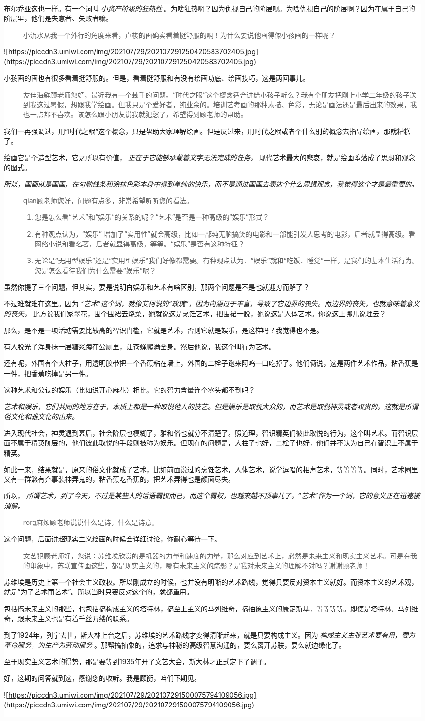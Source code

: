 布尔乔亚这也一样。有一个词叫 *小资产阶级的狂热性* 。为啥狂热啊？因为仇视自己的阶层呗。为啥仇视自己的阶层啊？因为在属于自己的阶层里，他们是失意者、失败者嘛。

> 小流水从我一个外行的角度来看，卢梭的画确实看着挺舒服的啊！为什么要说他画得像小孩画的一样呢？

![https://piccdn3.umiwi.com/img/202107/29/202107291250420583702405.jpg](https://piccdn3.umiwi.com/img/202107/29/202107291250420583702405.jpg)

小孩画的画也有很多看着挺舒服的。但是，看着挺舒服和有没有绘画功底、绘画技巧，这是两回事儿。

> 友佳海鲜顾老师您好，最近我有一个棘手的问题。“时代之眼”这个概念适合讲给小孩子听么？我有个朋友把刚上小学二年级的孩子送到我这过暑假，想跟我学绘画。但我只是个爱好者，纯业余的。培训艺考画的那种素描、色彩，无论是画法还是最后出来的效果，我也一点都不喜欢。该怎么跟小朋友说我就犯愁了，希望得到顾老师的帮助。

我们一再强调过，用“时代之眼”这个概念，只是帮助大家理解绘画。但是反过来，用时代之眼或者个什么别的概念去指导绘画，那就糟糕了。

绘画它是个造型艺术，它之所以有价值， *正在于它能够承载着文字无法完成的任务。* 现代艺术最大的悲哀，就是绘画堕落成了思想和观念的图式。

 *所以，画画就是画画，在勾勒线条和涂抹色彩本身中得到单纯的快乐，而不是通过画画去表达个什么思想观念，我觉得这个才是最重要的。*

> qian顾老师您好，问题有点多，非常希望听听您的看法。
> 
> 1. 您是怎么看“艺术”和“娱乐”的关系的呢？“艺术”是否是一种高级的“娱乐”形式？
> 
> 2. 有种观点认为，“娱乐” 增加了“实用性”就会高级，比如一部纯无脑搞笑的电影和一部能引发人思考的电影，后者就显得高级。看网络小说和看名著，后者就显得高级，等等。“娱乐”是否有这种特征？
> 
> 3. 无论是“无用型娱乐”还是“实用型娱乐”我们好像都需要。有种观点认为，“娱乐”就和“吃饭、睡觉”一样，是我们的基本生活行为。您是怎么看待我们为什么需要“娱乐”呢？

虽然你提了三个问题，但其实，要是说明白娱乐和艺术有啥区别，那两个问题是不是也就迎刃而解了？

不过难就难在这里。因为 *“艺术”这个词，就像艾柯说的“玫瑰”，因为内涵过于丰富，导致了它边界的丧失。而边界的丧失，也就意味着意义的丧失。* 比方说我们家翠花，围个围裙去烧菜，她就说这是烹饪艺术，把围裙一脱，她说这是人体艺术。你说这上哪儿说理去？

那么，是不是一项活动需要比较高的智识门槛，它就是艺术，否则它就是娱乐，是这样吗？我觉得也不是。

有人脱光了浑身抹一层糖浆蹲在公厕里，让苍蝇爬满全身。然后他说，我这个叫行为艺术。

还有呢，外国有个大柱子，用透明胶带把一个香蕉粘在墙上，外国的二栓子跑来阿呜一口吃掉了。他们俩说，这是两件艺术作品，粘香蕉是一件，把香蕉吃掉是另一件。

这种艺术和公认的娱乐（比如说开心麻花）相比，它的智力含量连个零头都不到吧？

 *艺术和娱乐，它们共同的地方在于，本质上都是一种取悦他人的技艺。但是娱乐是取悦大众的，而艺术是取悦神灵或者权贵的。这就是所谓俗文化和雅文化的由来。*

进入现代社会，神灵退到幕后，社会阶层也模糊了，雅和俗也就分不清楚了。照道理，智识精英们彼此取悦的行为，这个叫艺术。而智识层面不属于精英阶层的，他们彼此取悦的手段则被称为娱乐。但现在的问题是，大柱子也好，二栓子也好，他们并不认为自己在智识上不属于精英。

如此一来，结果就是，原来的俗文化就成了艺术，比如前面说过的烹饪艺术，人体艺术，说学逗唱的相声艺术，等等等等。同时，艺术圈里又有一群煞有介事装神弄鬼的，粘香蕉吃香蕉的，把艺术弄得也是颜面尽失。

所以， *所谓艺术，到了今天，不过是某些人的话语霸权而已。而这个霸权，也越来越不顶事儿了。“艺术”作为一个词，它的意义正在迅速被消解。*

> rorg麻烦顾老师说说什么是诗，什么是诗意。

这个问题，后面讲超现实主义绘画的时候会详细讨论，你耐心等待一下。

> 文艺犯顾老师好，您说：苏维埃欣赏的是机器的力量和速度的力量，那么对应到艺术上，必然是未来主义和现实主义艺术。可是在我的印象中，苏联宣传画这些，都是现实主义的，哪有未来主义的踪影？是我对未来主义的理解不对吗？谢谢顾老师！

苏维埃是历史上第一个社会主义政权。所以刚成立的时候，也并没有明晰的艺术路线，觉得只要反对资本主义就好。而资本主义的艺术观，就是“为了艺术而艺术”。所以当时只要反对这个的，就都重用。

包括搞未来主义的那些，也包括搞构成主义的塔特林，搞至上主义的马列维奇，搞抽象主义的康定斯基，等等等等。即使是塔特林、马列维奇，跟未来主义也是有着千丝万缕的联系。

到了1924年，列宁去世，斯大林上台之后，苏维埃的艺术路线才变得清晰起来，就是只要构成主义。因为 *构成主义主张艺术要有用，要为革命服务，为生产为劳动服务* 。那帮搞抽象的，追求与神秘的高级智慧沟通的，要么离开苏联，要么就边缘化了。

至于现实主义艺术的得势，那是要等到1935年开了文艺大会，斯大林才正式定下了调子。

好，这期的问答就到这，感谢您的收听。我是顾衡，咱们下期见。

![https://piccdn3.umiwi.com/img/202107/29/202107291500075794109056.jpg](https://piccdn3.umiwi.com/img/202107/29/202107291500075794109056.jpg)

---
